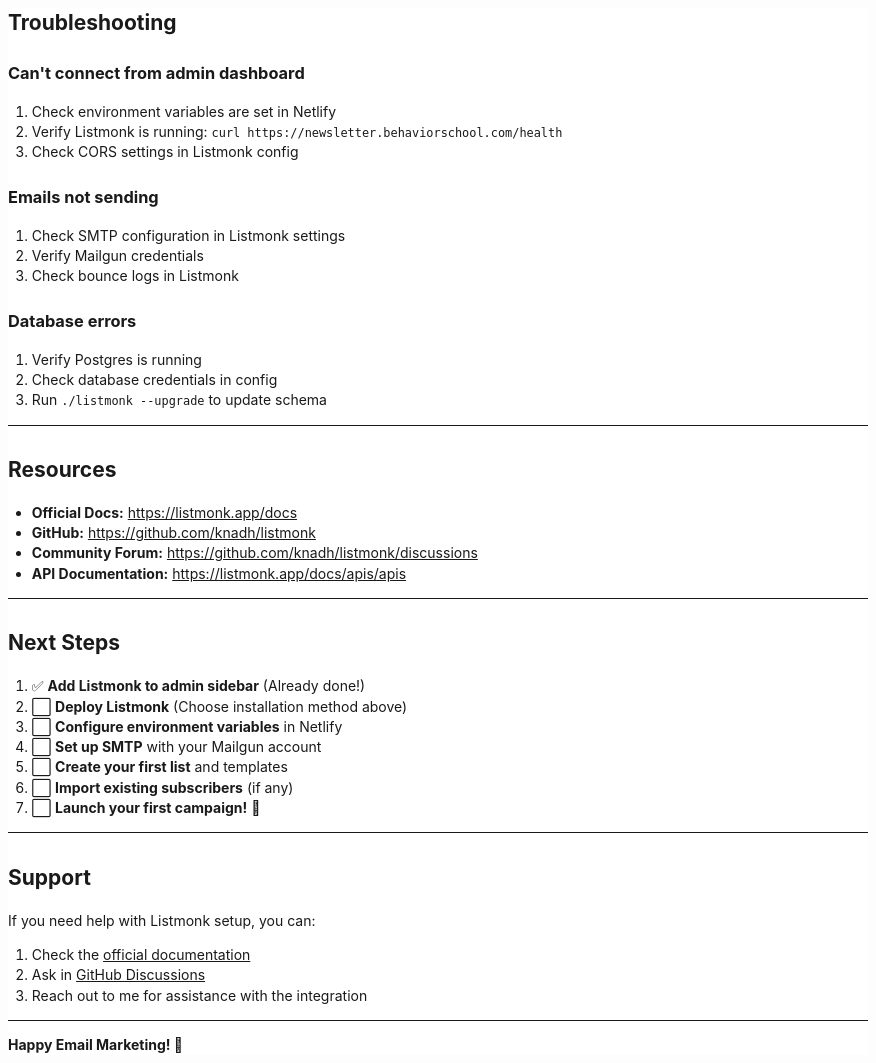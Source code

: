 
## Troubleshooting

### Can't connect from admin dashboard
1. Check environment variables are set in Netlify
2. Verify Listmonk is running: `curl https://newsletter.behaviorschool.com/health`
3. Check CORS settings in Listmonk config

### Emails not sending
1. Check SMTP configuration in Listmonk settings
2. Verify Mailgun credentials
3. Check bounce logs in Listmonk

### Database errors
1. Verify Postgres is running
2. Check database credentials in config
3. Run `./listmonk --upgrade` to update schema

---

## Resources

- **Official Docs:** https://listmonk.app/docs
- **GitHub:** https://github.com/knadh/listmonk
- **Community Forum:** https://github.com/knadh/listmonk/discussions
- **API Documentation:** https://listmonk.app/docs/apis/apis

---

## Next Steps

1. ✅ **Add Listmonk to admin sidebar** (Already done!)
2. ⬜ **Deploy Listmonk** (Choose installation method above)
3. ⬜ **Configure environment variables** in Netlify
4. ⬜ **Set up SMTP** with your Mailgun account
5. ⬜ **Create your first list** and templates
6. ⬜ **Import existing subscribers** (if any)
7. ⬜ **Launch your first campaign!** 🚀

---

## Support

If you need help with Listmonk setup, you can:
1. Check the [official documentation](https://listmonk.app/docs)
2. Ask in [GitHub Discussions](https://github.com/knadh/listmonk/discussions)
3. Reach out to me for assistance with the integration

---

**Happy Email Marketing! 📧**
